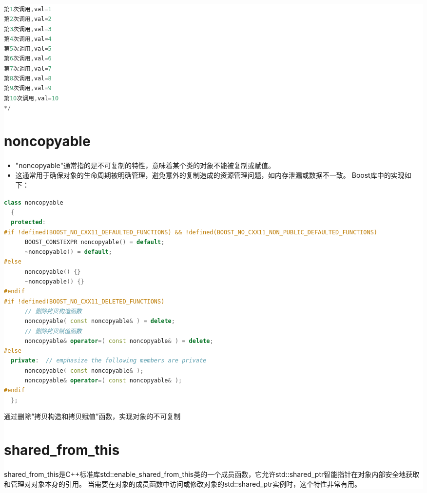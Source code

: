```cpp
第1次调用,val=1
第2次调用,val=2
第3次调用,val=3
第4次调用,val=4
第5次调用,val=5
第6次调用,val=6
第7次调用,val=7
第8次调用,val=8
第9次调用,val=9
第10次调用,val=10
*/
```


# noncopyable
+ "noncopyable"通常指的是不可复制的特性，意味着某个类的对象不能被复制或赋值。
+ 这通常用于确保对象的生命周期被明确管理，避免意外的复制造成的资源管理问题，如内存泄漏或数据不一致。
Boost库中的实现如下：
```cpp
class noncopyable
  {
  protected:
#if !defined(BOOST_NO_CXX11_DEFAULTED_FUNCTIONS) && !defined(BOOST_NO_CXX11_NON_PUBLIC_DEFAULTED_FUNCTIONS)
      BOOST_CONSTEXPR noncopyable() = default;
      ~noncopyable() = default;
#else
      noncopyable() {}
      ~noncopyable() {}
#endif
#if !defined(BOOST_NO_CXX11_DELETED_FUNCTIONS)
      // 删除拷贝构造函数
      noncopyable( const noncopyable& ) = delete;
      // 删除拷贝赋值函数
      noncopyable& operator=( const noncopyable& ) = delete;
#else
  private:  // emphasize the following members are private
      noncopyable( const noncopyable& );
      noncopyable& operator=( const noncopyable& );
#endif
  };
```
通过删除“拷贝构造和拷贝赋值”函数，实现对象的不可复制

# shared_from_this
shared_from_this是C++标准库std::enable_shared_from_this类的一个成员函数，它允许std::shared_ptr智能指针在对象内部安全地获取和管理对对象本身的引用。
当需要在对象的成员函数中访问或修改对象的std::shared_ptr实例时，这个特性非常有用。
